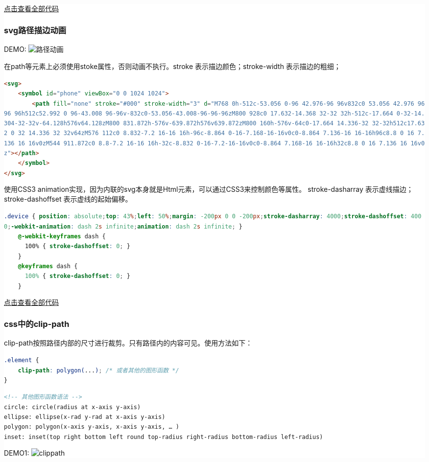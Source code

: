[点击查看全部代码](https://github.com/Newcandy/svg/blob/master/path.html)

### svg路径描边动画
DEMO:
![路径动画](//storage.360buyimg.com/mtd/home/svgphone1560753704912.gif)

在path等元素上必须使用stoke属性，否则动画不执行。stroke 表示描边颜色；stroke-width 表示描边的粗细；
```html
<svg>
	<symbol id="phone" viewBox="0 0 1024 1024">
		<path fill="none" stroke="#000" stroke-width="3" d="M768 0h-512c-53.056 0-96 42.976-96 96v832c0 53.056 42.976 96 96 96h512c52.992 0 96-43.008 96-96v-832c0-53.056-43.008-96-96-96zM800 928c0 17.632-14.368 32-32 32h-512c-17.664 0-32-14.304-32-32v-64.128h576v64.128zM800 831.872h-576v-639.872h576v639.872zM800 160h-576v-64c0-17.664 14.336-32 32-32h512c17.632 0 32 14.336 32 32v64zM576 112c0 8.832-7.2 16-16 16h-96c-8.864 0-16-7.168-16-16v0c0-8.864 7.136-16 16-16h96c8.8 0 16 7.136 16 16v0zM544 911.872c0 8.8-7.2 16-16 16h-32c-8.832 0-16-7.2-16-16v0c0-8.864 7.168-16 16-16h32c8.8 0 16 7.136 16 16v0z"></path>
    </symbol>
</svg>
```
使用CSS3 animation实现，因为内联的svg本身就是Html元素，可以通过CSS3来控制颜色等属性。
stroke-dasharray 表示虚线描边；stroke-dashoffset 表示虚线的起始偏移。
```css
.device { position: absolute;top: 43%;left: 50%;margin: -200px 0 0 -200px;stroke-dasharray: 4000;stroke-dashoffset: 4000;-webkit-animation: dash 2s infinite;animation: dash 2s infinite; }
    @-webkit-keyframes dash {
      100% { stroke-dashoffset: 0; }
    }
    @keyframes dash {
      100% { stroke-dashoffset: 0; }
    }
```
 [点击查看全部代码](https://github.com/Newcandy/svg/blob/master/stroke.html)

### css中的clip-path
 clip-path按照路径内部的尺寸进行裁剪。只有路径内的内容可见。使用方法如下：     
```css
.element {
    clip-path: polygon(...); /* 或者其他的图形函数 */
}
```
```html
<!-- 其他图形函数语法 -->
circle: circle(radius at x-axis y-axis)
ellipse: ellipse(x-rad y-rad at x-axis y-axis)
polygon: polygon(x-axis y-axis, x-axis y-axis, … )
inset: inset(top right bottom left round top-radius right-radius bottom-radius left-radius)
```

DEMO1: 
![clippath](//storage.360buyimg.com/mtd/home/svgbreakup1560753743425.gif)
